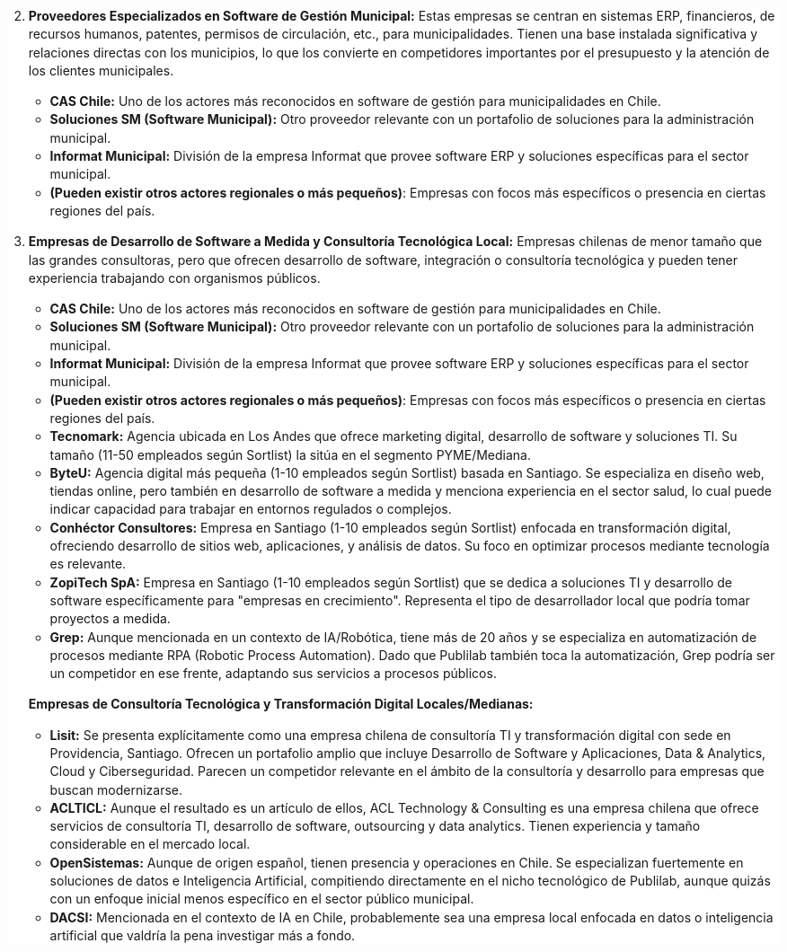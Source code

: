 2. **Proveedores Especializados en Software de Gestión Municipal:** Estas empresas se centran en sistemas ERP, financieros, de recursos humanos, patentes, permisos de circulación, etc., para municipalidades. Tienen una base instalada significativa y relaciones directas con los municipios, lo que los convierte en competidores importantes por el presupuesto y la atención de los clientes municipales.
    
   - **CAS Chile:** Uno de los actores más reconocidos en software de gestión para municipalidades en Chile.
   - **Soluciones SM (Software Municipal):** Otro proveedor relevante con un portafolio de soluciones para la administración municipal.
   - **Informat Municipal:** División de la empresa Informat que provee software ERP y soluciones específicas para el sector municipal.
   - **(Pueden existir otros actores regionales o más pequeños)**: Empresas con focos más específicos o presencia en ciertas regiones del país.

3. **Empresas de Desarrollo de Software a Medida y Consultoría Tecnológica Local:** Empresas chilenas de menor tamaño que las grandes consultoras, pero que ofrecen desarrollo de software, integración o consultoría tecnológica y pueden tener experiencia trabajando con organismos públicos.

   - **CAS Chile:** Uno de los actores más reconocidos en software de gestión para municipalidades en Chile.
   - **Soluciones SM (Software Municipal):** Otro proveedor relevante con un portafolio de soluciones para la administración municipal.
   - **Informat Municipal:** División de la empresa Informat que provee software ERP y soluciones específicas para el sector municipal.
   - **(Pueden existir otros actores regionales o más pequeños)**: Empresas con focos más específicos o presencia en ciertas regiones del país.
   - **Tecnomark:** Agencia ubicada en Los Andes que ofrece marketing digital, desarrollo de software y soluciones TI. Su tamaño (11-50 empleados según Sortlist) la sitúa en el segmento PYME/Mediana.
   - **ByteU:** Agencia digital más pequeña (1-10 empleados según Sortlist) basada en Santiago. Se especializa en diseño web, tiendas online, pero también en desarrollo de software a medida y menciona experiencia en el sector salud, lo cual puede indicar capacidad para trabajar en entornos regulados o complejos.
   - **Conhéctor Consultores:** Empresa en Santiago (1-10 empleados según Sortlist) enfocada en transformación digital, ofreciendo desarrollo de sitios web, aplicaciones, y análisis de datos. Su foco en optimizar procesos mediante tecnología es relevante.
   - **ZopiTech SpA:** Empresa en Santiago (1-10 empleados según Sortlist) que se dedica a soluciones TI y desarrollo de software específicamente para "empresas en crecimiento". Representa el tipo de desarrollador local que podría tomar proyectos a medida.
   - **Grep:** Aunque mencionada en un contexto de IA/Robótica, tiene más de 20 años y se especializa en automatización de procesos mediante RPA (Robotic Process Automation). Dado que Publilab también toca la automatización, Grep podría ser un competidor en ese frente, adaptando sus servicios a procesos públicos.

   **Empresas de Consultoría Tecnológica y Transformación Digital Locales/Medianas:**

   - **Lisit:** Se presenta explícitamente como una empresa chilena de consultoría TI y transformación digital con sede en Providencia, Santiago. Ofrecen un portafolio amplio que incluye Desarrollo de Software y Aplicaciones, Data & Analytics, Cloud y Ciberseguridad. Parecen un competidor relevante en el ámbito de la consultoría y desarrollo para empresas que buscan modernizarse.
   - **ACLTICL:** Aunque el resultado es un artículo de ellos, ACL Technology & Consulting es una empresa chilena que ofrece servicios de consultoría TI, desarrollo de software, outsourcing y data analytics. Tienen experiencia y tamaño considerable en el mercado local.
   - **OpenSistemas:** Aunque de origen español, tienen presencia y operaciones en Chile. Se especializan fuertemente en soluciones de datos e Inteligencia Artificial, compitiendo directamente en el nicho tecnológico de Publilab, aunque quizás con un enfoque inicial menos específico en el sector público municipal.
   - **DACSI:** Mencionada en el contexto de IA en Chile, probablemente sea una empresa local enfocada en datos o inteligencia artificial que valdría la pena investigar más a fondo.
